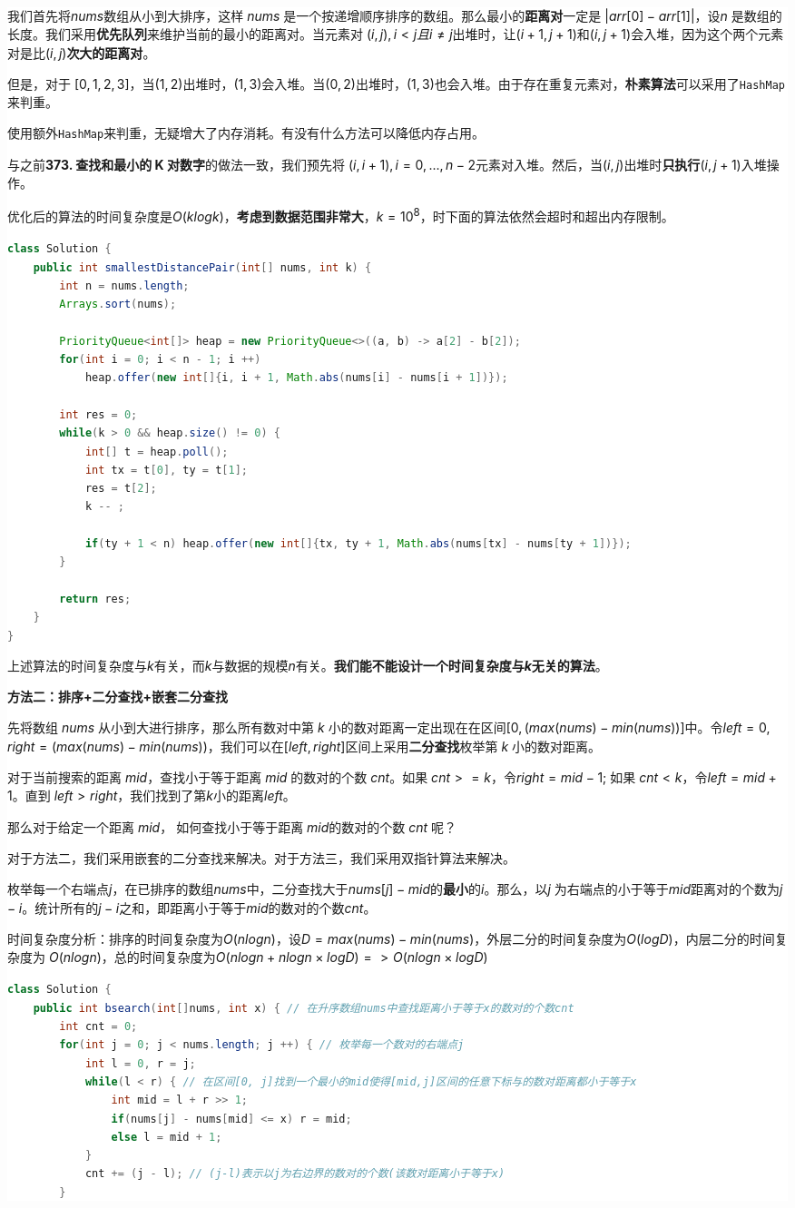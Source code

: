 我们首先将$nums$数组从小到大排序，这样 $nums$ 是一个按递增顺序排序的数组。那么最小的**距离对**一定是 $|arr[0]-arr[1]|$，设$n$ 是数组的长度。我们采用**优先队列**来维护当前的最小的距离对。当元素对 $(i,j), i<j且i≠j$出堆时，让$(i+1,j+1)$和$(i,j+1)$会入堆，因为这个两个元素对是比$(i,j)$**次大的距离对**。

但是，对于 $[0,1,2,3]$，当$(1,2)$出堆时，$(1,3)$会入堆。当$(0,2)$出堆时，$(1,3)$也会入堆。由于存在重复元素对，**朴素算法**可以采用了`HashMap`来判重。

使用额外`HashMap`来判重，无疑增大了内存消耗。有没有什么方法可以降低内存占用。

与之前**373. 查找和最小的 K 对数字**的做法一致，我们预先将 $(i,i+1),i=0,...,n-2$元素对入堆。然后，当$(i,j)$出堆时**只执行**$(i,j+1)$入堆操作。

优化后的算法的时间复杂度是$O(klogk)$，**考虑到数据范围非常大**，$k=10^8$，时下面的算法依然会超时和超出内存限制。

```java
class Solution {
    public int smallestDistancePair(int[] nums, int k) {
        int n = nums.length;
        Arrays.sort(nums);

        PriorityQueue<int[]> heap = new PriorityQueue<>((a, b) -> a[2] - b[2]);
        for(int i = 0; i < n - 1; i ++) 
            heap.offer(new int[]{i, i + 1, Math.abs(nums[i] - nums[i + 1])});

        int res = 0;
        while(k > 0 && heap.size() != 0) {
            int[] t = heap.poll();
            int tx = t[0], ty = t[1];
            res = t[2];
            k -- ;

            if(ty + 1 < n) heap.offer(new int[]{tx, ty + 1, Math.abs(nums[tx] - nums[ty + 1])});
        }

        return res;
    }
}
```

上述算法的时间复杂度与$k$有关，而$k$与数据的规模$n$有关。**我们能不能设计一个时间复杂度与$k$无关的算法**。

**方法二：排序+二分查找+嵌套二分查找**

先将数组 $nums$ 从小到大进行排序，那么所有数对中第 $k$ 小的数对距离一定出现在在区间$[0,(max(nums)-min(nums))]$中。令$left=0,right=(max(nums)-min(nums))$，我们可以在$[left, right]$区间上采用**二分查找**枚举第 $k$ 小的数对距离。

对于当前搜索的距离 $mid$，查找小于等于距离 $mid$ 的数对的个数 $cnt$。如果 $cnt >= k$，令$right = mid - 1$; 如果 $cnt < k$，令$left = mid + 1$。直到 $left > right$，我们找到了第$k$小的距离$left$。

那么对于给定一个距离 $mid$， 如何查找小于等于距离 $mid$的数对的个数 $cnt$ 呢？

对于方法二，我们采用嵌套的二分查找来解决。对于方法三，我们采用双指针算法来解决。

枚举每一个右端点$j$，在已排序的数组$nums$中，二分查找大于$nums[j]-mid$的**最小**的$i$。那么，以$j$ 为右端点的小于等于$mid$距离对的个数为$j - i$。统计所有的$j-i$之和，即距离小于等于$mid$的数对的个数$cnt$。

时间复杂度分析：排序的时间复杂度为$O(nlogn)$，设$D=max(nums)-min(nums)$，外层二分的时间复杂度为$O(logD)$，内层二分的时间复杂度为 $O(nlogn)$，总的时间复杂度为$O(nlogn+nlogn \times logD)=>O(nlogn \times logD)$

```java
class Solution {
    public int bsearch(int[]nums, int x) { // 在升序数组nums中查找距离小于等于x的数对的个数cnt
        int cnt = 0;
        for(int j = 0; j < nums.length; j ++) { // 枚举每一个数对的右端点j
            int l = 0, r = j; 
            while(l < r) { // 在区间[0, j]找到一个最小的mid使得[mid,j]区间的任意下标与的数对距离都小于等于x
                int mid = l + r >> 1;
                if(nums[j] - nums[mid] <= x) r = mid;
                else l = mid + 1;
            }
            cnt += (j - l); // (j-l)表示以j为右边界的数对的个数(该数对距离小于等于x)
        }
```